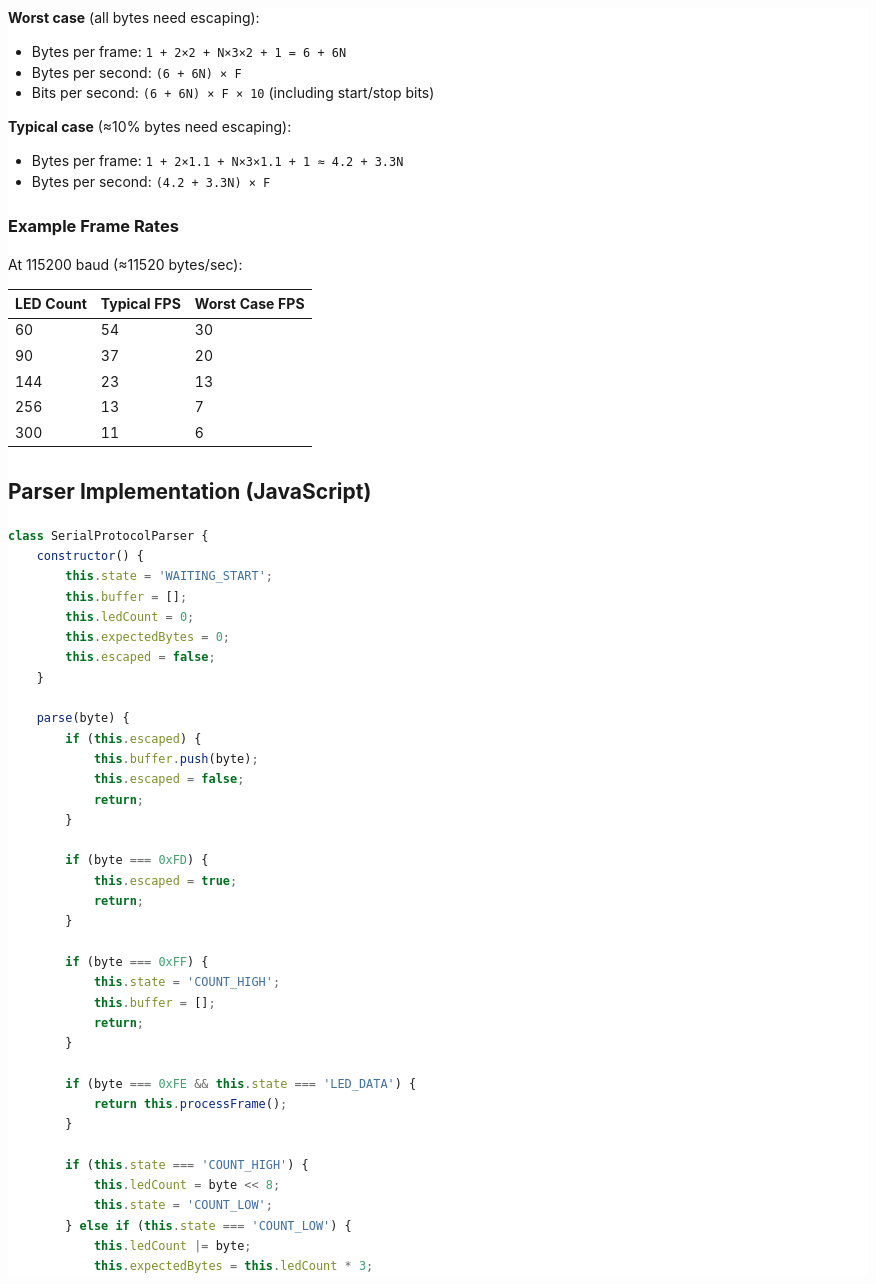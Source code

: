 **Worst case** (all bytes need escaping):
- Bytes per frame: `1 + 2×2 + N×3×2 + 1 = 6 + 6N`
- Bytes per second: `(6 + 6N) × F`
- Bits per second: `(6 + 6N) × F × 10` (including start/stop bits)

**Typical case** (≈10% bytes need escaping):
- Bytes per frame: `1 + 2×1.1 + N×3×1.1 + 1 ≈ 4.2 + 3.3N`
- Bytes per second: `(4.2 + 3.3N) × F`

### Example Frame Rates

At 115200 baud (≈11520 bytes/sec):

| LED Count | Typical FPS | Worst Case FPS |
|-----------|-------------|----------------|
| 60        | 54          | 30             |
| 90        | 37          | 20             |
| 144       | 23          | 13             |
| 256       | 13          | 7              |
| 300       | 11          | 6              |

## Parser Implementation (JavaScript)

```javascript
class SerialProtocolParser {
    constructor() {
        this.state = 'WAITING_START';
        this.buffer = [];
        this.ledCount = 0;
        this.expectedBytes = 0;
        this.escaped = false;
    }

    parse(byte) {
        if (this.escaped) {
            this.buffer.push(byte);
            this.escaped = false;
            return;
        }

        if (byte === 0xFD) {
            this.escaped = true;
            return;
        }

        if (byte === 0xFF) {
            this.state = 'COUNT_HIGH';
            this.buffer = [];
            return;
        }

        if (byte === 0xFE && this.state === 'LED_DATA') {
            return this.processFrame();
        }

        if (this.state === 'COUNT_HIGH') {
            this.ledCount = byte << 8;
            this.state = 'COUNT_LOW';
        } else if (this.state === 'COUNT_LOW') {
            this.ledCount |= byte;
            this.expectedBytes = this.ledCount * 3;
```